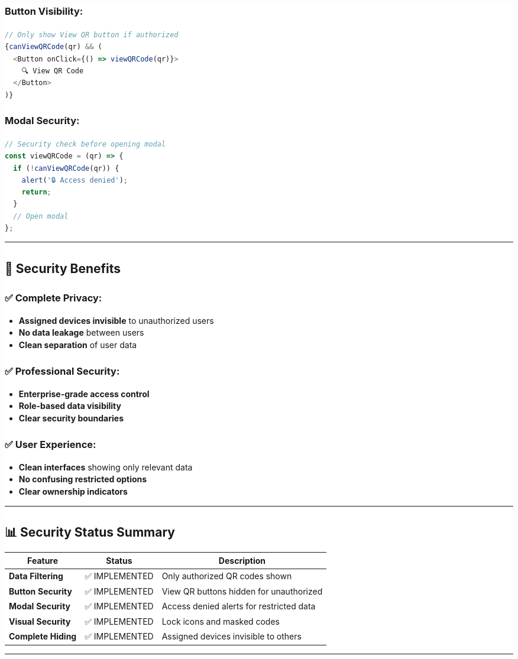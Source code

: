 ### **Button Visibility:**
```javascript
// Only show View QR button if authorized
{canViewQRCode(qr) && (
  <Button onClick={() => viewQRCode(qr)}>
    🔍 View QR Code
  </Button>
)}
```

### **Modal Security:**
```javascript
// Security check before opening modal
const viewQRCode = (qr) => {
  if (!canViewQRCode(qr)) {
    alert('🔒 Access denied');
    return;
  }
  // Open modal
};
```

---

## 🎯 **Security Benefits**

### **✅ Complete Privacy:**
- **Assigned devices invisible** to unauthorized users
- **No data leakage** between users
- **Clean separation** of user data

### **✅ Professional Security:**
- **Enterprise-grade access control**
- **Role-based data visibility**
- **Clear security boundaries**

### **✅ User Experience:**
- **Clean interfaces** showing only relevant data
- **No confusing restricted options**
- **Clear ownership indicators**

---

## 📊 **Security Status Summary**

| Feature | Status | Description |
|---------|--------|-------------|
| **Data Filtering** | ✅ IMPLEMENTED | Only authorized QR codes shown |
| **Button Security** | ✅ IMPLEMENTED | View QR buttons hidden for unauthorized |
| **Modal Security** | ✅ IMPLEMENTED | Access denied alerts for restricted data |
| **Visual Security** | ✅ IMPLEMENTED | Lock icons and masked codes |
| **Complete Hiding** | ✅ IMPLEMENTED | Assigned devices invisible to others |

---